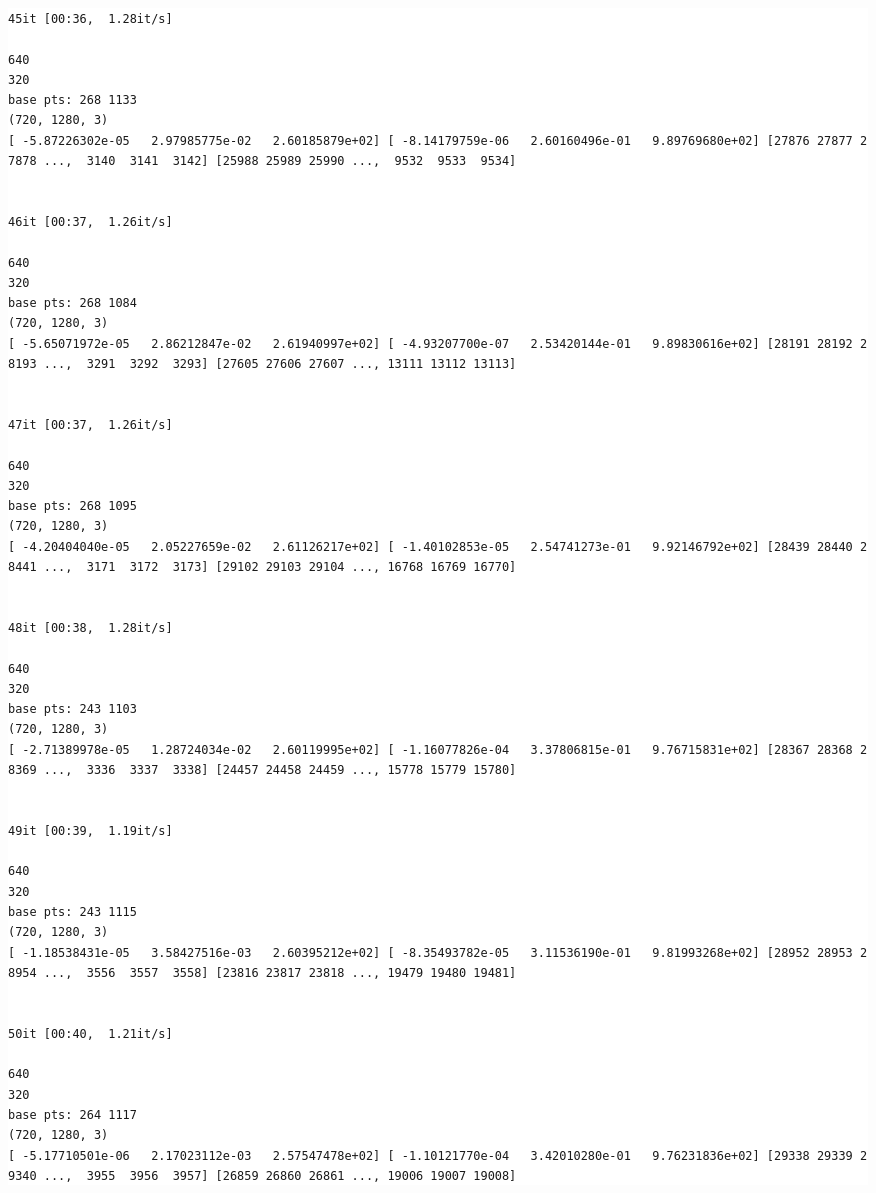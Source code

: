 
    45it [00:36,  1.28it/s]

    640
    320
    base pts: 268 1133
    (720, 1280, 3)
    [ -5.87226302e-05   2.97985775e-02   2.60185879e+02] [ -8.14179759e-06   2.60160496e-01   9.89769680e+02] [27876 27877 27878 ...,  3140  3141  3142] [25988 25989 25990 ...,  9532  9533  9534]


    46it [00:37,  1.26it/s]

    640
    320
    base pts: 268 1084
    (720, 1280, 3)
    [ -5.65071972e-05   2.86212847e-02   2.61940997e+02] [ -4.93207700e-07   2.53420144e-01   9.89830616e+02] [28191 28192 28193 ...,  3291  3292  3293] [27605 27606 27607 ..., 13111 13112 13113]


    47it [00:37,  1.26it/s]

    640
    320
    base pts: 268 1095
    (720, 1280, 3)
    [ -4.20404040e-05   2.05227659e-02   2.61126217e+02] [ -1.40102853e-05   2.54741273e-01   9.92146792e+02] [28439 28440 28441 ...,  3171  3172  3173] [29102 29103 29104 ..., 16768 16769 16770]


    48it [00:38,  1.28it/s]

    640
    320
    base pts: 243 1103
    (720, 1280, 3)
    [ -2.71389978e-05   1.28724034e-02   2.60119995e+02] [ -1.16077826e-04   3.37806815e-01   9.76715831e+02] [28367 28368 28369 ...,  3336  3337  3338] [24457 24458 24459 ..., 15778 15779 15780]


    49it [00:39,  1.19it/s]

    640
    320
    base pts: 243 1115
    (720, 1280, 3)
    [ -1.18538431e-05   3.58427516e-03   2.60395212e+02] [ -8.35493782e-05   3.11536190e-01   9.81993268e+02] [28952 28953 28954 ...,  3556  3557  3558] [23816 23817 23818 ..., 19479 19480 19481]


    50it [00:40,  1.21it/s]

    640
    320
    base pts: 264 1117
    (720, 1280, 3)
    [ -5.17710501e-06   2.17023112e-03   2.57547478e+02] [ -1.10121770e-04   3.42010280e-01   9.76231836e+02] [29338 29339 29340 ...,  3955  3956  3957] [26859 26860 26861 ..., 19006 19007 19008]
